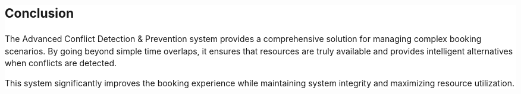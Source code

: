 ## Conclusion

The Advanced Conflict Detection & Prevention system provides a comprehensive solution for managing complex booking scenarios. By going beyond simple time overlaps, it ensures that resources are truly available and provides intelligent alternatives when conflicts are detected.

This system significantly improves the booking experience while maintaining system integrity and maximizing resource utilization. 